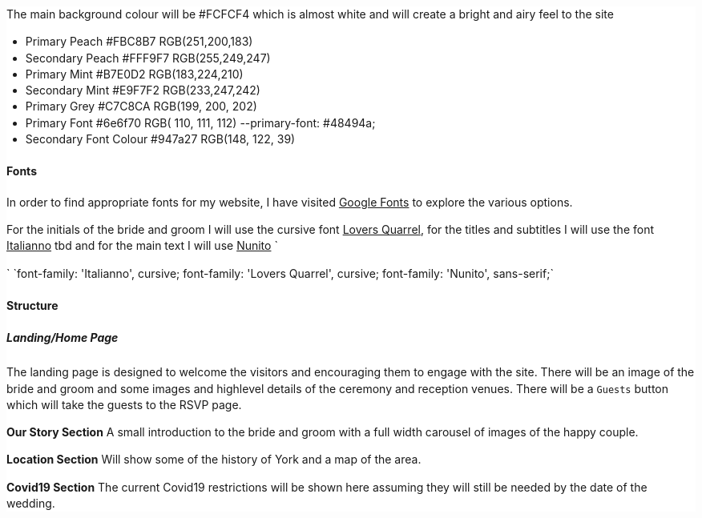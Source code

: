 The main background colour will be #FCFCF4 which is almost white and will create a bright and airy feel to the site

* Primary Peach #FBC8B7 RGB(251,200,183)
* Secondary Peach #FFF9F7 RGB(255,249,247)
* Primary Mint #B7E0D2 RGB(183,224,210)
* Secondary Mint #E9F7F2 RGB(233,247,242)
* Primary Grey #C7C8CA  RGB(199, 200, 202)
* Primary Font #6e6f70 RGB(	110, 111, 112)
--primary-font: #48494a;
* Secondary Font Colour #947a27 RGB(148, 122, 39)

<a></a>

#### Fonts

In order to find appropriate fonts for my website, I have visited [Google Fonts](https://fonts.google.com/ "Google Fonts") to explore the various options.

For the initials of the bride and groom I will use the cursive font [Lovers Quarrel](https://fonts.google.com/specimen/Lovers+Quarrel?category=Handwriting&preview.text=C%20%26%20S&preview.text_type=custom#standard-styles), for the titles and subtitles I will use the font [Italianno](https://fonts.google.com/specimen/Italianno?preview.text=GUEST%20Login&preview.text_type=custom&slant=8#standard-styles) tbd
and for the main text I will use [Nunito](https://fonts.google.com/specimen/Nunito?preview.text=GUEST%20Login&preview.text_type=custom&stylecount=11)
`<link rel="preconnect" href="https://fonts.gstatic.com">
<link href="https://fonts.googleapis.com/css2?family=Italianno&family=Lovers+Quarrel&family=Nunito:wght@200&display=swap" rel="stylesheet">`
            `font-family: 'Italianno', cursive;
             font-family: 'Lovers Quarrel', cursive;
             font-family: 'Nunito', sans-serif;`

<a></a>

#### Structure

<a></a>

##### Landing/Home Page

The landing page is designed to welcome the visitors and encouraging them to engage with the site. There will be an image of the bride and groom and some images and highlevel details of the ceremony and reception venues. There will be a `Guests` button which will take the guests to the RSVP page.

**Our Story Section**
A small introduction to the bride and groom with a full width carousel of images of the happy couple.

**Location Section**
Will show some of the history of York and a map of the area.

**Covid19 Section**
The current Covid19 restrictions will be shown here assuming they will still be needed by the date of the wedding.
